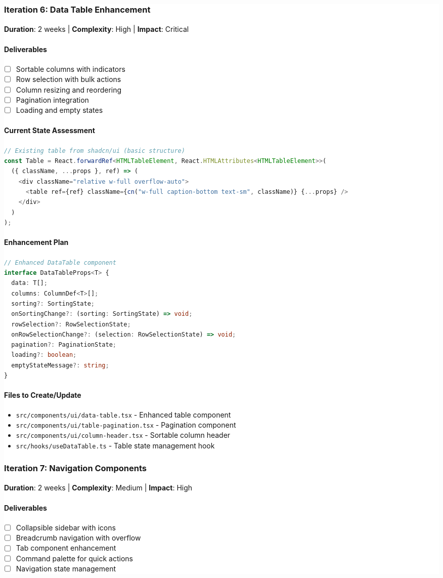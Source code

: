 ### Iteration 6: Data Table Enhancement
**Duration**: 2 weeks | **Complexity**: High | **Impact**: Critical

#### Deliverables
- [ ] Sortable columns with indicators
- [ ] Row selection with bulk actions
- [ ] Column resizing and reordering
- [ ] Pagination integration
- [ ] Loading and empty states

#### Current State Assessment
```typescript
// Existing table from shadcn/ui (basic structure)
const Table = React.forwardRef<HTMLTableElement, React.HTMLAttributes<HTMLTableElement>>(
  ({ className, ...props }, ref) => (
    <div className="relative w-full overflow-auto">
      <table ref={ref} className={cn("w-full caption-bottom text-sm", className)} {...props} />
    </div>
  )
);
```

#### Enhancement Plan
```typescript
// Enhanced DataTable component
interface DataTableProps<T> {
  data: T[];
  columns: ColumnDef<T>[];
  sorting?: SortingState;
  onSortingChange?: (sorting: SortingState) => void;
  rowSelection?: RowSelectionState;
  onRowSelectionChange?: (selection: RowSelectionState) => void;
  pagination?: PaginationState;
  loading?: boolean;
  emptyStateMessage?: string;
}
```

#### Files to Create/Update
- `src/components/ui/data-table.tsx` - Enhanced table component
- `src/components/ui/table-pagination.tsx` - Pagination component
- `src/components/ui/column-header.tsx` - Sortable column header
- `src/hooks/useDataTable.ts` - Table state management hook

### Iteration 7: Navigation Components
**Duration**: 2 weeks | **Complexity**: Medium | **Impact**: High

#### Deliverables
- [ ] Collapsible sidebar with icons
- [ ] Breadcrumb navigation with overflow
- [ ] Tab component enhancement
- [ ] Command palette for quick actions
- [ ] Navigation state management
